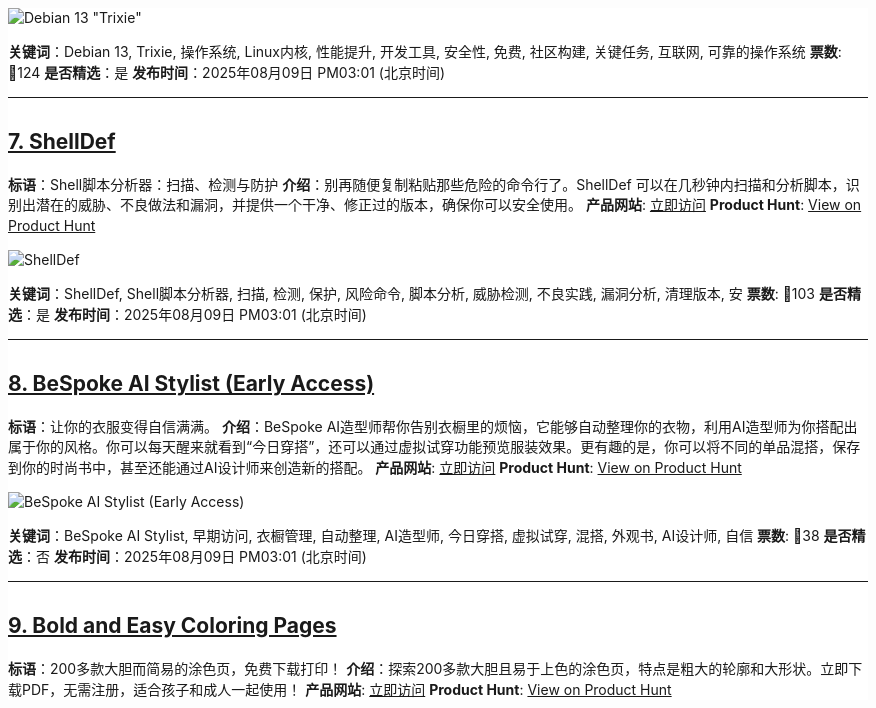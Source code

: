 ![Debian 13 "Trixie"]()

**关键词**：Debian 13, Trixie, 操作系统, Linux内核, 性能提升, 开发工具, 安全性, 免费, 社区构建, 关键任务, 互联网, 可靠的操作系统
**票数**: 🔺124
**是否精选**：是
**发布时间**：2025年08月09日 PM03:01 (北京时间)

---

## [7. ShellDef](https://www.producthunt.com/products/shelldef?utm_campaign=producthunt-api&utm_medium=api-v2&utm_source=Application%3A+daily+ph+%28ID%3A+133301%29)
**标语**：Shell脚本分析器：扫描、检测与防护
**介绍**：别再随便复制粘贴那些危险的命令行了。ShellDef 可以在几秒钟内扫描和分析脚本，识别出潜在的威胁、不良做法和漏洞，并提供一个干净、修正过的版本，确保你可以安全使用。
**产品网站**: [立即访问](https://www.producthunt.com/r/47LPXZARXIWFVA?utm_campaign=producthunt-api&utm_medium=api-v2&utm_source=Application%3A+daily+ph+%28ID%3A+133301%29)
**Product Hunt**: [View on Product Hunt](https://www.producthunt.com/products/shelldef?utm_campaign=producthunt-api&utm_medium=api-v2&utm_source=Application%3A+daily+ph+%28ID%3A+133301%29)

![ShellDef]()

**关键词**：ShellDef, Shell脚本分析器, 扫描, 检测, 保护, 风险命令, 脚本分析, 威胁检测, 不良实践, 漏洞分析, 清理版本, 安
**票数**: 🔺103
**是否精选**：是
**发布时间**：2025年08月09日 PM03:01 (北京时间)

---

## [8. BeSpoke AI Stylist (Early Access)](https://www.producthunt.com/products/bespoke-ai-stylist-early-access?utm_campaign=producthunt-api&utm_medium=api-v2&utm_source=Application%3A+daily+ph+%28ID%3A+133301%29)
**标语**：让你的衣服变得自信满满。
**介绍**：BeSpoke AI造型师帮你告别衣橱里的烦恼，它能够自动整理你的衣物，利用AI造型师为你搭配出属于你的风格。你可以每天醒来就看到“今日穿搭”，还可以通过虚拟试穿功能预览服装效果。更有趣的是，你可以将不同的单品混搭，保存到你的时尚书中，甚至还能通过AI设计师来创造新的搭配。
**产品网站**: [立即访问](https://www.producthunt.com/r/RVFDYUAK63OSOJ?utm_campaign=producthunt-api&utm_medium=api-v2&utm_source=Application%3A+daily+ph+%28ID%3A+133301%29)
**Product Hunt**: [View on Product Hunt](https://www.producthunt.com/products/bespoke-ai-stylist-early-access?utm_campaign=producthunt-api&utm_medium=api-v2&utm_source=Application%3A+daily+ph+%28ID%3A+133301%29)

![BeSpoke AI Stylist (Early Access)]()

**关键词**：BeSpoke AI Stylist, 早期访问, 衣橱管理, 自动整理, AI造型师, 今日穿搭, 虚拟试穿, 混搭, 外观书, AI设计师, 自信
**票数**: 🔺38
**是否精选**：否
**发布时间**：2025年08月09日 PM03:01 (北京时间)

---

## [9. Bold and Easy Coloring Pages](https://www.producthunt.com/products/bold-and-easy-coloring-pages?utm_campaign=producthunt-api&utm_medium=api-v2&utm_source=Application%3A+daily+ph+%28ID%3A+133301%29)
**标语**：200多款大胆而简易的涂色页，免费下载打印！
**介绍**：探索200多款大胆且易于上色的涂色页，特点是粗大的轮廓和大形状。立即下载PDF，无需注册，适合孩子和成人一起使用！
**产品网站**: [立即访问](https://www.producthunt.com/r/MNYY4OWF4UFOEY?utm_campaign=producthunt-api&utm_medium=api-v2&utm_source=Application%3A+daily+ph+%28ID%3A+133301%29)
**Product Hunt**: [View on Product Hunt](https://www.producthunt.com/products/bold-and-easy-coloring-pages?utm_campaign=producthunt-api&utm_medium=api-v2&utm_source=Application%3A+daily+ph+%28ID%3A+133301%29)
